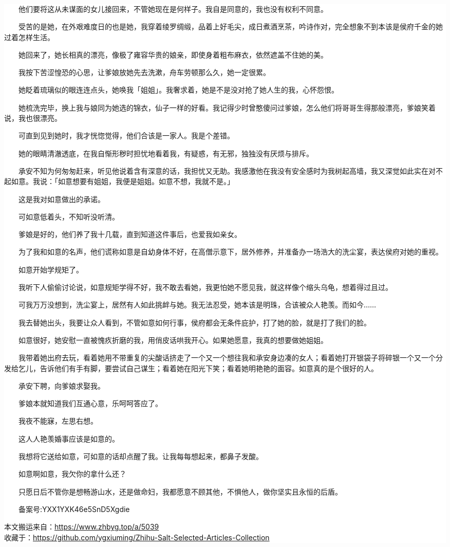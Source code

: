 &emsp;&emsp;他们要将这从未谋面的女儿接回来，不管她现在是何样子。我自是同意的，我也没有权利不同意。  
  
&emsp;&emsp;受苦的是她，在外艰难度日的也是她，我穿着绫罗绸缎，品着上好毛尖，成日煮酒烹茶，吟诗作对，完全想象不到本该是侯府千金的她过着怎样生活。  
  
&emsp;&emsp;她回来了，她长相真的漂亮，像极了雍容华贵的娘亲，即使身着粗布麻衣，依然遮盖不住她的美。  
  
&emsp;&emsp;我按下苦涩惶恐的心思，让爹娘放她先去洗漱，舟车劳顿那么久，她一定很累。  
  
&emsp;&emsp;她眨着琉璃似的眼连连点头，她唤我「姐姐」。我奢求着，她是不是没对抢了她人生的我，心怀怨恨。  
  
&emsp;&emsp;她梳洗完毕，换上我与娘同为她选的锦衣，仙子一样的好看。我记得少时曾憨傻问过爹娘，怎么他们将哥哥生得那般漂亮，爹娘笑着说，我也很漂亮。  
  
&emsp;&emsp;可直到见到她时，我才恍惚觉得，他们合该是一家人。我是个差错。  
  
&emsp;&emsp;她的眼睛清澈透底，在我自惭形秽时担忧地看着我，有疑惑，有无邪，独独没有厌烦与排斥。  
  
&emsp;&emsp;承安不知为何匆匆赶来，听见他说着含有深意的话，我担忧又无助。我感激他在我没有安全感时为我树起高墙，我又深觉如此实在对不起如意。我说：「如意想要有姐姐，我便是姐姐。如意不想，我就不是。」  
  
&emsp;&emsp;这是我对如意做出的承诺。  
  
&emsp;&emsp;可如意低着头，不知听没听清。  
  
&emsp;&emsp;爹娘是好的，他们养了我十几载，直到知道这件事后，也爱我如亲女。  
  
&emsp;&emsp;为了我和如意的名声，他们谎称如意是自幼身体不好，在高僧示意下，居外修养，并准备办一场浩大的洗尘宴，表达侯府对她的重视。  
  
&emsp;&emsp;如意开始学规矩了。  
  
&emsp;&emsp;我听下人偷偷讨论说，如意规矩学得不好，我不敢去看她，我更怕她不愿见我，就这样像个缩头乌龟，想着得过且过。  
  
&emsp;&emsp;可我万万没想到，洗尘宴上，居然有人如此挑衅与她。我无法忍受，她本该是明珠，合该被众人艳羡。而如今……  
  
&emsp;&emsp;我去替她出头，我要让众人看到，不管如意如何行事，侯府都会无条件庇护，打了她的脸，就是打了我们的脸。  
  
&emsp;&emsp;如意很好，她安慰一直被愧疚折磨的我，用俏皮话哄我开心。如果她愿意，我真的想要做她姐姐。  
  
&emsp;&emsp;我带着她出府去玩，看着她用不带重复的尖酸话挤走了一个又一个想往我和承安身边凑的女人；看着她打开银袋子将碎银一个又一个分发给乞儿，告诉他们有手有脚，要尝试自己谋生；看着她在阳光下笑；看着她明艳艳的面容。如意真的是个很好的人。  
  
&emsp;&emsp;承安下聘，向爹娘求娶我。  
  
&emsp;&emsp;爹娘本就知道我们互通心意，乐呵呵答应了。  
  
&emsp;&emsp;我夜不能寐，左思右想。  
  
&emsp;&emsp;这人人艳羡婚事应该是如意的。  
  
&emsp;&emsp;我想将它送给如意，可如意的话却点醒了我。让我每每想起来，都鼻子发酸。  
  
&emsp;&emsp;如意啊如意，我欠你的拿什么还？  
  
&emsp;&emsp;只愿日后不管你是想畅游山水，还是做命妇，我都愿意不顾其他，不惧他人，做你坚实且永恒的后盾。  
  
&emsp;&emsp;备案号:YXX1YXK46e5SnD5Xgdie  
  
本文搬运来自：https://www.zhbyg.top/a/5039  
 收藏于：https://github.com/ygxiuming/Zhihu-Salt-Selected-Articles-Collection
